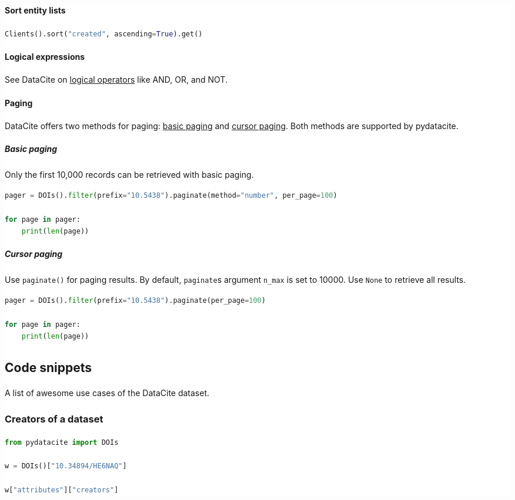#### Sort entity lists

```python
Clients().sort("created", ascending=True).get()
```

#### Logical expressions

See DataCite on [logical operators](https://support.datacite.org/docs/api-queries#boolean-operators) like AND, OR, and NOT.


#### Paging

DataCite offers two methods for paging: [basic paging](https://support.datacite.org/docs/pagination#page-number-up-to-10000-records) and [cursor paging](https://support.datacite.org/docs/pagination#cursor). Both methods are supported by
pydatacite.

##### Basic paging

Only the first 10,000 records can be retrieved with basic paging.

```python
pager = DOIs().filter(prefix="10.5438").paginate(method="number", per_page=100)

for page in pager:
    print(len(page))
```

##### Cursor paging

Use `paginate()` for paging results. By default, `paginate`s argument `n_max`
is set to 10000. Use `None` to retrieve all results.

```python
pager = DOIs().filter(prefix="10.5438").paginate(per_page=100)

for page in pager:
    print(len(page))
```


## Code snippets

A list of awesome use cases of the DataCite dataset.

### Creators of a dataset

```python
from pydatacite import DOIs

w = DOIs()["10.34894/HE6NAQ"]

w["attributes"]["creators"]
```
